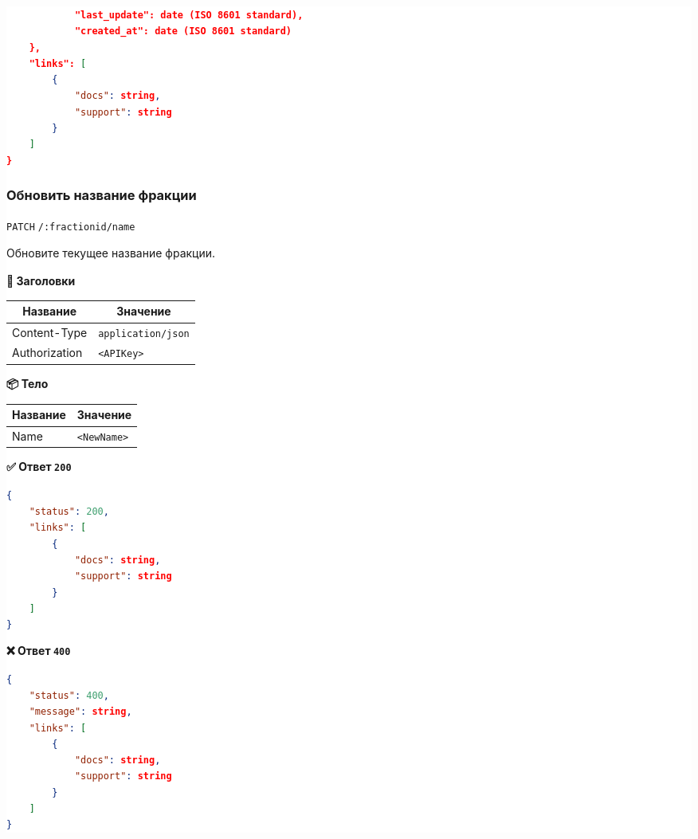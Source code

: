 ```json
            "last_update": date (ISO 8601 standard),
            "created_at": date (ISO 8601 standard)
    },
    "links": [
        {
            "docs": string,
            "support": string
        }
    ]
}
```

### Обновить название фракции
<span className='api-patch'>`PATCH`</span> `/:fractionid/name`

Обновите текущее название фракции.

**🧾 Заголовки**

| Название      | Значение            |
| ------------- | ------------------ |
| Content-Type  | `application/json` |
| Authorization | `<APIKey>`         |

**📦 Тело**

| Название | Значение       |
| ---- | ----------- |
| Name | `<NewName>` |

**✅ Ответ `200`**
```json
{
    "status": 200,
    "links": [
        {
            "docs": string,
            "support": string
        }
    ]
}
```

**❌ Ответ `400`**
```json
{
    "status": 400,
    "message": string,
    "links": [
        {
            "docs": string,
            "support": string
        }
    ]
}
```
